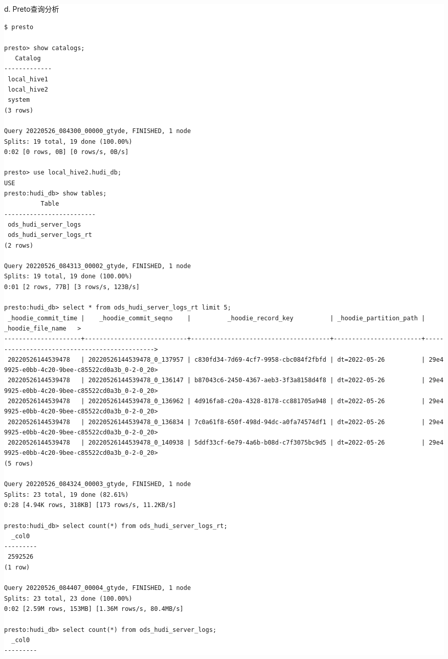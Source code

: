 d. Preto查询分析

```
$ presto

presto> show catalogs;
   Catalog   
-------------
 local_hive1 
 local_hive2 
 system      
(3 rows)

Query 20220526_084300_00000_gtyde, FINISHED, 1 node
Splits: 19 total, 19 done (100.00%)
0:02 [0 rows, 0B] [0 rows/s, 0B/s]

presto> use local_hive2.hudi_db;
USE
presto:hudi_db> show tables;
          Table          
-------------------------
 ods_hudi_server_logs    
 ods_hudi_server_logs_rt 
(2 rows)

Query 20220526_084313_00002_gtyde, FINISHED, 1 node
Splits: 19 total, 19 done (100.00%)
0:01 [2 rows, 77B] [3 rows/s, 123B/s]

presto:hudi_db> select * from ods_hudi_server_logs_rt limit 5;
 _hoodie_commit_time |    _hoodie_commit_seqno    |          _hoodie_record_key          | _hoodie_partition_path |                          _hoodie_file_name   >
---------------------+----------------------------+--------------------------------------+------------------------+---------------------------------------------->
 20220526144539478   | 20220526144539478_0_137957 | c830fd34-7d69-4cf7-9958-cbc084f2fbfd | dt=2022-05-26          | 29e49925-e0bb-4c20-9bee-c85522cd0a3b_0-2-0_20>
 20220526144539478   | 20220526144539478_0_136147 | b87043c6-2450-4367-aeb3-3f3a8158d4f8 | dt=2022-05-26          | 29e49925-e0bb-4c20-9bee-c85522cd0a3b_0-2-0_20>
 20220526144539478   | 20220526144539478_0_136962 | 4d916fa8-c20a-4328-8178-cc881705a948 | dt=2022-05-26          | 29e49925-e0bb-4c20-9bee-c85522cd0a3b_0-2-0_20>
 20220526144539478   | 20220526144539478_0_136834 | 7c0a61f8-650f-498d-94dc-a0fa74574df1 | dt=2022-05-26          | 29e49925-e0bb-4c20-9bee-c85522cd0a3b_0-2-0_20>
 20220526144539478   | 20220526144539478_0_140938 | 5ddf33cf-6e79-4a6b-b08d-c7f3075bc9d5 | dt=2022-05-26          | 29e49925-e0bb-4c20-9bee-c85522cd0a3b_0-2-0_20>
(5 rows)

Query 20220526_084324_00003_gtyde, FINISHED, 1 node
Splits: 23 total, 19 done (82.61%)
0:28 [4.94K rows, 318KB] [173 rows/s, 11.2KB/s]

presto:hudi_db> select count(*) from ods_hudi_server_logs_rt;
  _col0  
---------
 2592526 
(1 row)

Query 20220526_084407_00004_gtyde, FINISHED, 1 node
Splits: 23 total, 23 done (100.00%)
0:02 [2.59M rows, 153MB] [1.36M rows/s, 80.4MB/s]

presto:hudi_db> select count(*) from ods_hudi_server_logs;
  _col0  
---------
```